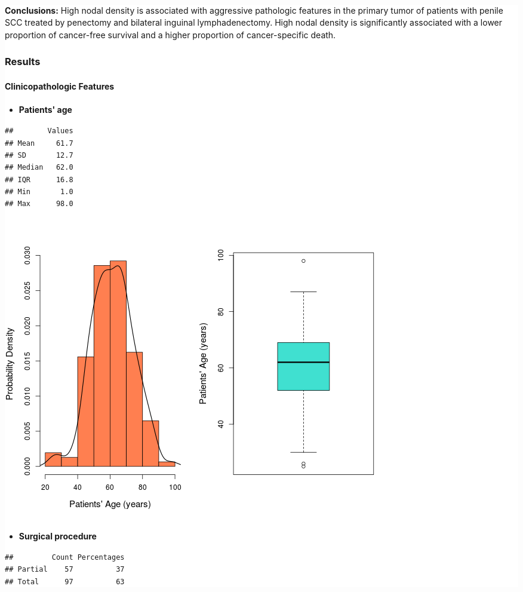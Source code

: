 __Conclusions:__ High nodal density is associated with aggressive pathologic features in the primary tumor of patients with penile SCC treated by penectomy and bilateral inguinal lymphadenectomy. High nodal density is significantly associated with a lower proportion of cancer-free survival and a higher proportion of cancer-specific death.

### Results

#### Clinicopathologic Features
* __Patients' age__

```
##        Values
## Mean     61.7
## SD       12.7
## Median   62.0
## IQR      16.8
## Min       1.0
## Max      98.0
```

![plot of chunk DescriptiveAge](figure/DescriptiveAge.png) 

* __Surgical procedure__

```
##         Count Percentages
## Partial    57          37
## Total      97          63
```
